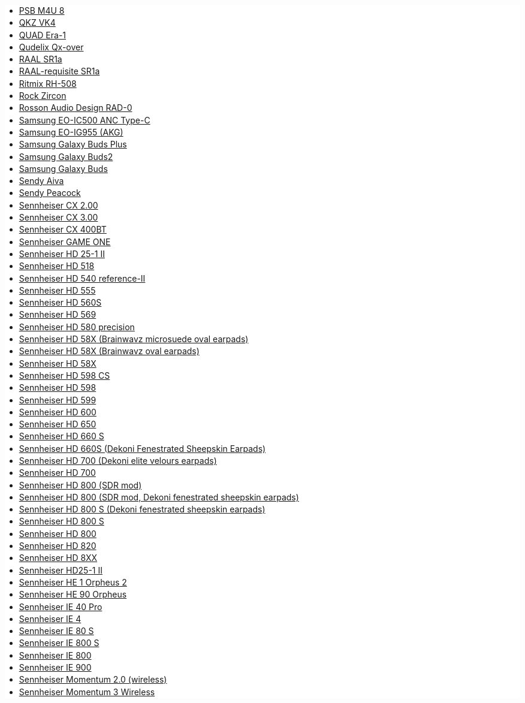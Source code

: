 - [PSB M4U 8](./harman_over-ear_2018/PSB%20M4U%208)
- [QKZ VK4](./harman_in-ear_2019v2/QKZ%20VK4)
- [QUAD Era-1](./harman_over-ear_2018/QUAD%20Era-1)
- [Qudelix Qx-over](./harman_in-ear_2019v2/Qudelix%20Qx-over)
- [RAAL SR1a](./harman_over-ear_2018/RAAL%20SR1a)
- [RAAL-requisite SR1a](./harman_over-ear_2018/RAAL-requisite%20SR1a)
- [Ritmix RH-508](./harman_over-ear_2018/Ritmix%20RH-508)
- [Rock Zircon](./harman_in-ear_2019v2/Rock%20Zircon)
- [Rosson Audio Design RAD-0](./harman_over-ear_2018/Rosson%20Audio%20Design%20RAD-0)
- [Samsung EO-IC500 ANC Type-C](./harman_in-ear_2019v2/Samsung%20EO-IC500%20ANC%20Type-C)
- [Samsung EO-IG955 (AKG)](./harman_in-ear_2019v2/Samsung%20EO-IG955%20(AKG))
- [Samsung Galaxy Buds Plus](./harman_in-ear_2019v2/Samsung%20Galaxy%20Buds%20Plus)
- [Samsung Galaxy Buds2](./harman_in-ear_2019v2/Samsung%20Galaxy%20Buds2)
- [Samsung Galaxy Buds](./harman_in-ear_2019v2/Samsung%20Galaxy%20Buds)
- [Sendy Aiva](./harman_over-ear_2018/Sendy%20Aiva)
- [Sendy Peacock](./harman_over-ear_2018/Sendy%20Peacock)
- [Sennheiser CX 2.00](./harman_in-ear_2019v2/Sennheiser%20CX%202.00)
- [Sennheiser CX 3.00](./harman_in-ear_2019v2/Sennheiser%20CX%203.00)
- [Sennheiser CX 400BT](./harman_in-ear_2019v2/Sennheiser%20CX%20400BT)
- [Sennheiser GAME ONE](./harman_over-ear_2018/Sennheiser%20GAME%20ONE)
- [Sennheiser HD 25-1 II](./harman_over-ear_2018/Sennheiser%20HD%2025-1%20II)
- [Sennheiser HD 518](./harman_over-ear_2018/Sennheiser%20HD%20518)
- [Sennheiser HD 540 reference-II](./harman_over-ear_2018/Sennheiser%20HD%20540%20reference-II)
- [Sennheiser HD 555](./harman_over-ear_2018/Sennheiser%20HD%20555)
- [Sennheiser HD 560S](./harman_over-ear_2018/Sennheiser%20HD%20560S)
- [Sennheiser HD 569](./harman_over-ear_2018/Sennheiser%20HD%20569)
- [Sennheiser HD 580 precision](./harman_over-ear_2018/Sennheiser%20HD%20580%20precision)
- [Sennheiser HD 58X (Brainwavz microsuede oval earpads)](./harman_over-ear_2018/Sennheiser%20HD%2058X%20(Brainwavz%20microsuede%20oval%20earpads))
- [Sennheiser HD 58X (Brainwavz oval earpads)](./harman_over-ear_2018/Sennheiser%20HD%2058X%20(Brainwavz%20oval%20earpads))
- [Sennheiser HD 58X](./harman_over-ear_2018/Sennheiser%20HD%2058X)
- [Sennheiser HD 598 CS](./harman_over-ear_2018/Sennheiser%20HD%20598%20CS)
- [Sennheiser HD 598](./harman_over-ear_2018/Sennheiser%20HD%20598)
- [Sennheiser HD 599](./harman_over-ear_2018/Sennheiser%20HD%20599)
- [Sennheiser HD 600](./harman_over-ear_2018/Sennheiser%20HD%20600)
- [Sennheiser HD 650](./harman_over-ear_2018/Sennheiser%20HD%20650)
- [Sennheiser HD 660 S](./harman_over-ear_2018/Sennheiser%20HD%20660%20S)
- [Sennheiser HD 660S (Dekoni Fenestrated Sheepskin Earpads)](./harman_over-ear_2018/Sennheiser%20HD%20660S%20(Dekoni%20Fenestrated%20Sheepskin%20Earpads))
- [Sennheiser HD 700 (Dekoni elite velours earpads)](./harman_over-ear_2018/Sennheiser%20HD%20700%20(Dekoni%20elite%20velours%20earpads))
- [Sennheiser HD 700](./harman_over-ear_2018/Sennheiser%20HD%20700)
- [Sennheiser HD 800 (SDR mod)](./harman_over-ear_2018/Sennheiser%20HD%20800%20(SDR%20mod))
- [Sennheiser HD 800 (SDR mod, Dekoni fenestrated sheepskin earpads)](./harman_over-ear_2018/Sennheiser%20HD%20800%20(SDR%20mod,%20Dekoni%20fenestrated%20sheepskin%20earpads))
- [Sennheiser HD 800 S (Dekoni fenestrated sheepskin earpads)](./harman_over-ear_2018/Sennheiser%20HD%20800%20S%20(Dekoni%20fenestrated%20sheepskin%20earpads))
- [Sennheiser HD 800 S](./harman_over-ear_2018/Sennheiser%20HD%20800%20S)
- [Sennheiser HD 800](./harman_over-ear_2018/Sennheiser%20HD%20800)
- [Sennheiser HD 820](./harman_over-ear_2018/Sennheiser%20HD%20820)
- [Sennheiser HD 8XX](./harman_over-ear_2018/Sennheiser%20HD%208XX)
- [Sennheiser HD25-1 II](./harman_over-ear_2018/Sennheiser%20HD25-1%20II)
- [Sennheiser HE 1 Orpheus 2](./harman_over-ear_2018/Sennheiser%20HE%201%20Orpheus%202)
- [Sennheiser HE 90 Orpheus](./harman_over-ear_2018/Sennheiser%20HE%2090%20Orpheus)
- [Sennheiser IE 40 Pro](./harman_in-ear_2019v2/Sennheiser%20IE%2040%20Pro)
- [Sennheiser IE 4](./harman_in-ear_2019v2/Sennheiser%20IE%204)
- [Sennheiser IE 80 S](./harman_in-ear_2019v2/Sennheiser%20IE%2080%20S)
- [Sennheiser IE 800 S](./harman_in-ear_2019v2/Sennheiser%20IE%20800%20S)
- [Sennheiser IE 800](./harman_in-ear_2019v2/Sennheiser%20IE%20800)
- [Sennheiser IE 900](./harman_in-ear_2019v2/Sennheiser%20IE%20900)
- [Sennheiser Momentum 2.0 (wireless)](./harman_over-ear_2018/Sennheiser%20Momentum%202.0%20(wireless))
- [Sennheiser Momentum 3 Wireless](./harman_over-ear_2018/Sennheiser%20Momentum%203%20Wireless)
